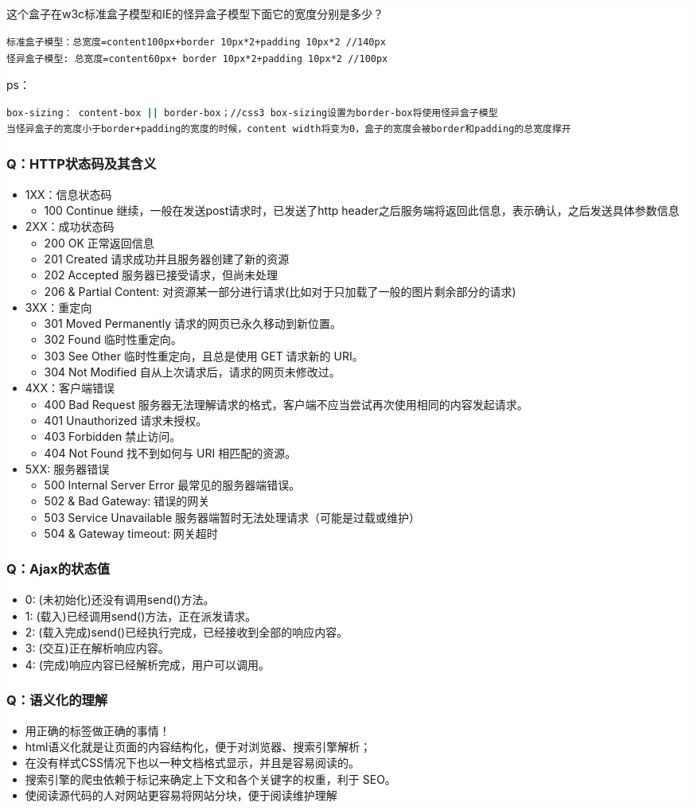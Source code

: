 这个盒子在w3c标准盒子模型和IE的怪异盒子模型下面它的宽度分别是多少？

```html
标准盒子模型：总宽度=content100px+border 10px*2+padding 10px*2 //140px
怪异盒子模型: 总宽度=content60px+ border 10px*2+padding 10px*2 //100px
```

ps：

```bash
box-sizing： content-box || border-box；//css3 box-sizing设置为border-box将使用怪异盒子模型
当怪异盒子的宽度小于border+padding的宽度的时候，content width将变为0，盒子的宽度会被border和padding的总宽度撑开
```

### Q：HTTP状态码及其含义

* 1XX：信息状态码
  * 100 Continue 继续，一般在发送post请求时，已发送了http header之后服务端将返回此信息，表示确认，之后发送具体参数信息
* 2XX：成功状态码
  * 200 OK 正常返回信息
  * 201 Created 请求成功并且服务器创建了新的资源
  * 202 Accepted 服务器已接受请求，但尚未处理
  * 206 & Partial Content: 对资源某一部分进行请求(比如对于只加载了一般的图片剩余部分的请求)
* 3XX：重定向
  * 301 Moved Permanently 请求的网页已永久移动到新位置。
  * 302 Found 临时性重定向。
  * 303 See Other 临时性重定向，且总是使用 GET 请求新的 URI。
  * 304 Not Modified 自从上次请求后，请求的网页未修改过。
* 4XX：客户端错误
  * 400 Bad Request 服务器无法理解请求的格式，客户端不应当尝试再次使用相同的内容发起请求。
  * 401 Unauthorized 请求未授权。
  * 403 Forbidden 禁止访问。
  * 404 Not Found 找不到如何与 URI 相匹配的资源。
* 5XX: 服务器错误
  * 500 Internal Server Error 最常见的服务器端错误。
  * 502 & Bad Gateway: 错误的网关
  * 503 Service Unavailable 服务器端暂时无法处理请求（可能是过载或维护）
  * 504 & Gateway timeout: 网关超时

### Q：Ajax的状态值

* 0: (未初始化)还没有调用send()方法。
* 1: (载入)已经调用send()方法，正在派发请求。
* 2: (载入完成)send()已经执行完成，已经接收到全部的响应内容。
* 3: (交互)正在解析响应内容。
* 4: (完成)响应内容已经解析完成，用户可以调用。

### Q：语义化的理解

* 用正确的标签做正确的事情！
* html语义化就是让页面的内容结构化，便于对浏览器、搜索引擎解析；
* 在没有样式CSS情况下也以一种文档格式显示，并且是容易阅读的。
* 搜索引擎的爬虫依赖于标记来确定上下文和各个关键字的权重，利于 SEO。
* 使阅读源代码的人对网站更容易将网站分块，便于阅读维护理解
